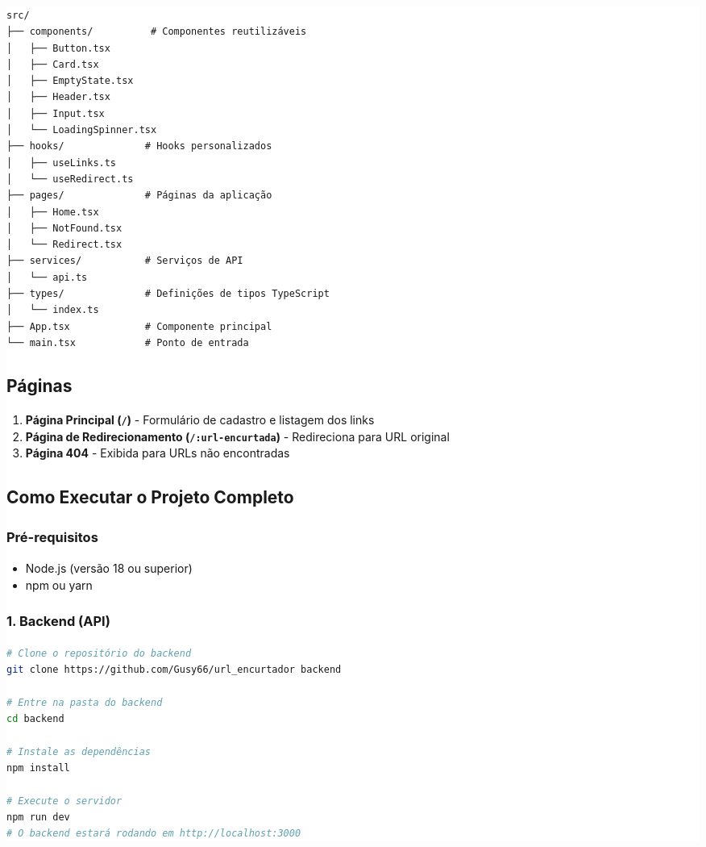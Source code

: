 ```
src/
├── components/          # Componentes reutilizáveis
│   ├── Button.tsx
│   ├── Card.tsx
│   ├── EmptyState.tsx
│   ├── Header.tsx
│   ├── Input.tsx
│   └── LoadingSpinner.tsx
├── hooks/              # Hooks personalizados
│   ├── useLinks.ts
│   └── useRedirect.ts
├── pages/              # Páginas da aplicação
│   ├── Home.tsx
│   ├── NotFound.tsx
│   └── Redirect.tsx
├── services/           # Serviços de API
│   └── api.ts
├── types/              # Definições de tipos TypeScript
│   └── index.ts
├── App.tsx             # Componente principal
└── main.tsx            # Ponto de entrada
```

## Páginas

1. **Página Principal (`/`)** - Formulário de cadastro e listagem dos links
2. **Página de Redirecionamento (`/:url-encurtada`)** - Redireciona para URL original
3. **Página 404** - Exibida para URLs não encontradas

## Como Executar o Projeto Completo

### Pré-requisitos
- Node.js (versão 18 ou superior)
- npm ou yarn

### 1. Backend (API)
```bash
# Clone o repositório do backend
git clone https://github.com/Gusy66/url_encurtador backend

# Entre na pasta do backend
cd backend

# Instale as dependências
npm install

# Execute o servidor
npm run dev
# O backend estará rodando em http://localhost:3000
```
